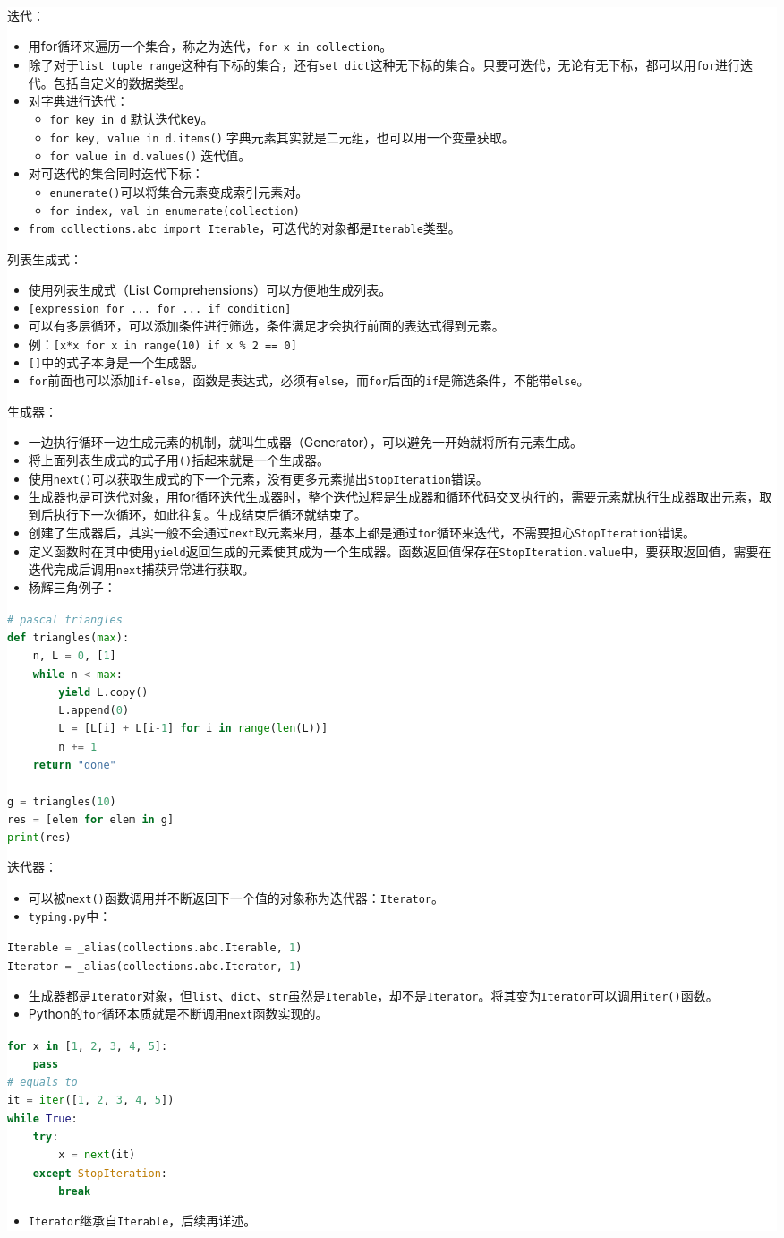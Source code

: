 迭代：
- 用for循环来遍历一个集合，称之为迭代，`for x in collection`。
- 除了对于`list tuple range`这种有下标的集合，还有`set dict`这种无下标的集合。只要可迭代，无论有无下标，都可以用`for`进行迭代。包括自定义的数据类型。
- 对字典进行迭代：
    - `for key in d` 默认迭代key。
    - `for key, value in d.items()` 字典元素其实就是二元组，也可以用一个变量获取。
    - `for value in d.values()` 迭代值。
- 对可迭代的集合同时迭代下标：
    - `enumerate()`可以将集合元素变成索引元素对。
    - `for index, val in enumerate(collection)`
- `from collections.abc import Iterable`，可迭代的对象都是`Iterable`类型。

列表生成式：
- 使用列表生成式（List Comprehensions）可以方便地生成列表。
- `[expression for ... for ... if condition]`
- 可以有多层循环，可以添加条件进行筛选，条件满足才会执行前面的表达式得到元素。
- 例：`[x*x for x in range(10) if x % 2 == 0]`
- `[]`中的式子本身是一个生成器。
- `for`前面也可以添加`if-else`，函数是表达式，必须有`else`，而`for`后面的`if`是筛选条件，不能带`else`。

生成器：
- 一边执行循环一边生成元素的机制，就叫生成器（Generator），可以避免一开始就将所有元素生成。
- 将上面列表生成式的式子用`()`括起来就是一个生成器。
- 使用`next()`可以获取生成式的下一个元素，没有更多元素抛出`StopIteration`错误。
- 生成器也是可迭代对象，用for循环迭代生成器时，整个迭代过程是生成器和循环代码交叉执行的，需要元素就执行生成器取出元素，取到后执行下一次循环，如此往复。生成结束后循环就结束了。
- 创建了生成器后，其实一般不会通过`next`取元素来用，基本上都是通过`for`循环来迭代，不需要担心`StopIteration`错误。
- 定义函数时在其中使用`yield`返回生成的元素使其成为一个生成器。函数返回值保存在`StopIteration.value`中，要获取返回值，需要在迭代完成后调用`next`捕获异常进行获取。
- 杨辉三角例子：
```python
# pascal triangles
def triangles(max):
    n, L = 0, [1]
    while n < max:
        yield L.copy()
        L.append(0)
        L = [L[i] + L[i-1] for i in range(len(L))]
        n += 1
    return "done"

g = triangles(10)
res = [elem for elem in g]
print(res)
```

迭代器：
- 可以被`next()`函数调用并不断返回下一个值的对象称为迭代器：`Iterator`。
- `typing.py`中：
```python
Iterable = _alias(collections.abc.Iterable, 1)
Iterator = _alias(collections.abc.Iterator, 1)
```
- 生成器都是`Iterator`对象，但`list`、`dict`、`str`虽然是`Iterable`，却不是`Iterator`。将其变为`Iterator`可以调用`iter()`函数。
- Python的`for`循环本质就是不断调用`next`函数实现的。
```python
for x in [1, 2, 3, 4, 5]:
    pass
# equals to
it = iter([1, 2, 3, 4, 5])
while True:
    try:
        x = next(it)
    except StopIteration:
        break
```
- `Iterator`继承自`Iterable`，后续再详述。
